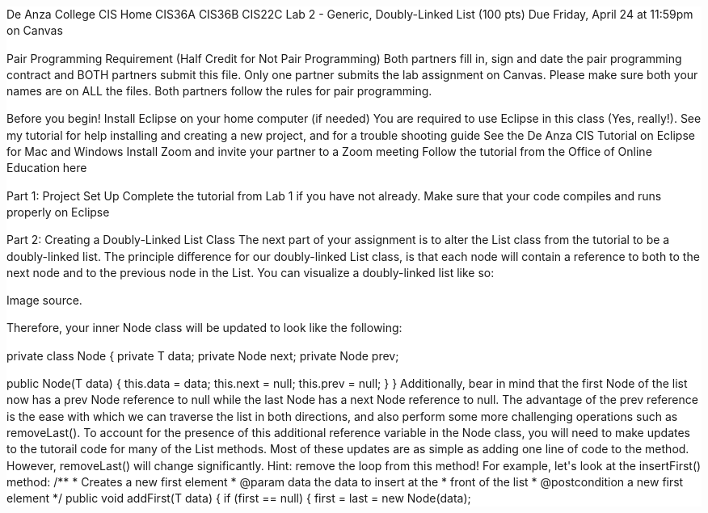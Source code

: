 De Anza College CIS
Home
CIS36A
CIS36B
CIS22C
Lab 2 - Generic, Doubly-Linked List (100 pts)
Due Friday, April 24 at 11:59pm on Canvas

Pair Programming Requirement (Half Credit for Not Pair Programming)
Both partners fill in, sign and date the pair programming contract and BOTH partners submit this file.
Only one partner submits the lab assignment on Canvas. Please make sure both your names are on ALL the files.
Both partners follow the rules for pair programming.

Before you begin!
Install Eclipse on your home computer (if needed)
You are required to use Eclipse in this class (Yes, really!).
See my tutorial for help installing and creating a new project, and for a trouble shooting guide
See the De Anza CIS Tutorial on Eclipse for Mac and Windows
Install Zoom and invite your partner to a Zoom meeting
Follow the tutorial from the Office of Online Education here

Part 1: Project Set Up
Complete the tutorial from Lab 1 if you have not already.
Make sure that your code compiles and runs properly on Eclipse

Part 2: Creating a Doubly-Linked List Class
The next part of your assignment is to alter the List class from the tutorial to be a doubly-linked list.
The principle difference for our doubly-linked List class, is that each node will contain a reference to both to the next node and to the previous node in the List.
You can visualize a doubly-linked list like so:


Image source.

Therefore, your inner Node class will be updated to look like the following:

private class Node {
private T data;
private Node next;
private Node prev;

public Node(T data) {
this.data = data;
this.next = null;
this.prev = null;
}
}
Additionally, bear in mind that the first Node of the list now has a prev Node reference to null while the last Node has a next Node reference to null.
The advantage of the prev reference is the ease with which we can traverse the list in both directions, and also perform some more challenging operations such as removeLast().
To account for the presence of this additional reference variable in the Node class, you will need to make updates to the tutorail code for many of the List methods.
Most of these updates are as simple as adding one line of code to the method.
However, removeLast() will change significantly. Hint: remove the loop from this method!
For example, let's look at the insertFirst() method:
      /**
     * Creates a new first element
     * @param data the data to insert at the
     * front of the list
     * @postcondition a new first element
     */
    public void addFirst(T data) {
        if (first == null) {
            first = last = new Node(data);